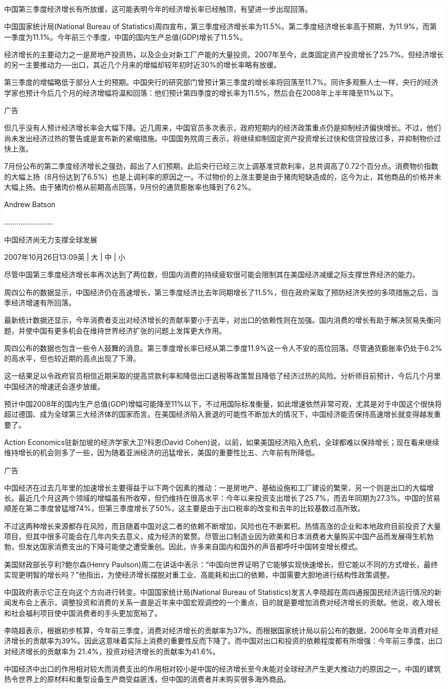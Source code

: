 中国第三季度经济增长有所放缓，这可能表明今年的经济增长率已经触顶，有望进一步出现回落。

中国国家统计局(National Bureau of Statistics)周四宣布，第三季度经济增长率为11.5%。第二季度经济增长率高于预期，为11.9%，而第一季度为11.1%。今年前三个季度，中国的国内生产总值(GDP)增长了11.5%。

经济增长的主要动力之一是房地产投资热，以及企业对新工厂产能的大量投资。2007年至今，此类固定资产投资增长了25.7%。但经济增长的另一主要推动力──出口，其近几个月来的增幅却较年初时近30%的增长率略有放缓。

第三季度的增幅略低于部分人士的预期。中国央行的研究部门曾预计第三季度的增长率将回落至11.7%。同许多观察人士一样，央行的经济学家也预计今后几个月的经济增幅将温和回落：他们预计第四季度的增长率为11.5%，然后会在2008年上半年降至11%以下。

广告

但几乎没有人预计经济增长率会大幅下降。近几周来，中国官员多次表示，政府短期内的经济政策重点仍是抑制经济偏快增长。不过，他们尚未发出经济过热的警告或是宣布新的紧缩措施。中国国务院周三表示，将继续抑制固定资产投资增长过快和信贷投放过多，并抑制物价过快上涨。

7月份公布的第二季度经济增长之强劲，超出了人们预期，此后央行已经三次上调基准贷款利率，总共调高了0.72个百分点。消费物价指数的大幅上扬（8月份达到了6.5%）也是上调利率的原因之一。不过物价的上涨主要是由于猪肉短缺造成的，迄今为止，其他商品的价格并未大幅上扬。由于猪肉价格从前期高点回落，9月份的通货膨胀率也降到了6.2%。

Andrew Batson

……………………

中国经济尚无力支撑全球发展

2007年10月26日13:09英 | 大 | 中 | 小

尽管中国第三季度经济增长率再次达到了两位数，但国内消费的持续疲软很可能会限制其在美国经济减缓之际支撑世界经济的能力。

周四公布的数据显示，中国经济仍在高速增长，第三季度经济比去年同期增长了11.5%，但在政府采取了预防经济失控的多项措施之后，当季经济增速有所回落。

最新统计数据还显示，今年消费者支出对经济增长的贡献率要小于去年，对出口的依赖性则在加强。国内消费的增长有助于解决贸易失衡问题，并使中国有更多机会在维持世界经济扩张的问题上发挥更大作用。

周四公布的数据也包含一些令人鼓舞的消息。第三季度增长率已经从第二季度11.9%这一令人不安的高位回落。尽管通货膨胀率仍处于6.2%的高水平，但也较近期的高点出现了下滑。

这一结果足以令政府官员相信近期采取的提高贷款利率和降低出口退税等政策暂且降低了经济过热的风险。分析师目前预计，今后几个月里中国经济的增速还会逐步放缓。

预计中国2008年的国内生产总值(GDP)增幅可能降至11%以下，不过用国际标准衡量，如此增速依然非常可观，尤其是对于中国这个很快将超过德国、成为全球第三大经济体的国家而言。在美国经济陷入衰退的可能性不断加大的情况下，中国经济能否保持高速增长就变得越发重要了。

Action Economics驻新加坡的经济学家大卫?科恩(David Cohen)说，以前，如果美国经济陷入危机，全球都难以保持增长；现在看来继续维持增长的机会则多了一些，因为随着亚洲经济的迅猛增长，美国的重要性比五、六年前有所降低。

广告

中国经济在过去几年里的加速增长主要得益于以下两个因素的推动：一是房地产、基础设施和工厂建设的繁荣，另一个则是出口的大幅增长。最近几个月这两个领域的增幅虽有所收窄，但仍维持在很高水平：今年以来投资支出增长了25.7%，而去年同期为27.3%。中国的贸易顺差在第二季度曾猛增74%，但第三季度增长了50%，这主要是由于出口税率的改变和去年的比较基数过高所致。

不过这两种增长来源都存在风险，而且随着中国对这二者的依赖不断增加，风险也在不断累积。热情高涨的企业和本地政府目前投资了大量项目，但其中很多可能会在几年内失去意义，成为经济的累赘。尽管出口制造业因为欧美和日本消费者大量购买中国产品而发展得生机勃勃，但发达国家消费支出的下降可能使之遭受重创。因此，许多来自国内和国外的声音都呼吁中国转变增长模式。

美国财政部长亨利?鲍尔森(Henry Paulson)周二在讲话中表示：“中国向世界证明了它能够实现快速增长，但它能以不同的方式增长，最终实现更明智的增长吗？”他指出，为使经济增长摆脱对重工业、高能耗和出口的依赖，中国需要大胆地进行结构性政策调整。

中国政府表示它正在向这个方向进行转变。中国国家统计局(National Bureau of Statistics)发言人李晓超在周四通报国民经济运行情况的新闻发布会上表示，调整投资和消费的关系一直是近年来中国宏观调控的一个重点，目的就是要增加消费对经济增长的贡献。他说，收入增长和社会福利项目使中国消费者的手头更加宽裕了。

李晓超表示，根据初步核算，今年前三季度，消费对经济增长的贡献率为37%。而根据国家统计局以前公布的数据，2006年全年消费对经济增长的贡献率为39%。因此这意味着实际上消费的重要性反而下降了。而中国对出口和投资的依赖程度都有所增强：今年前三季度，出口对经济增长的贡献率为 21.4%，投资对经济增长的贡献率为41.6%。

中国经济中出口的作用相对较大而消费支出的作用相对较小是中国的经济增长至今未能对全球经济产生更大推动力的原因之一。中国的建筑热令世界上的原材料和重型设备生产商受益匪浅，但中国的消费者并未购买很多海外商品。
